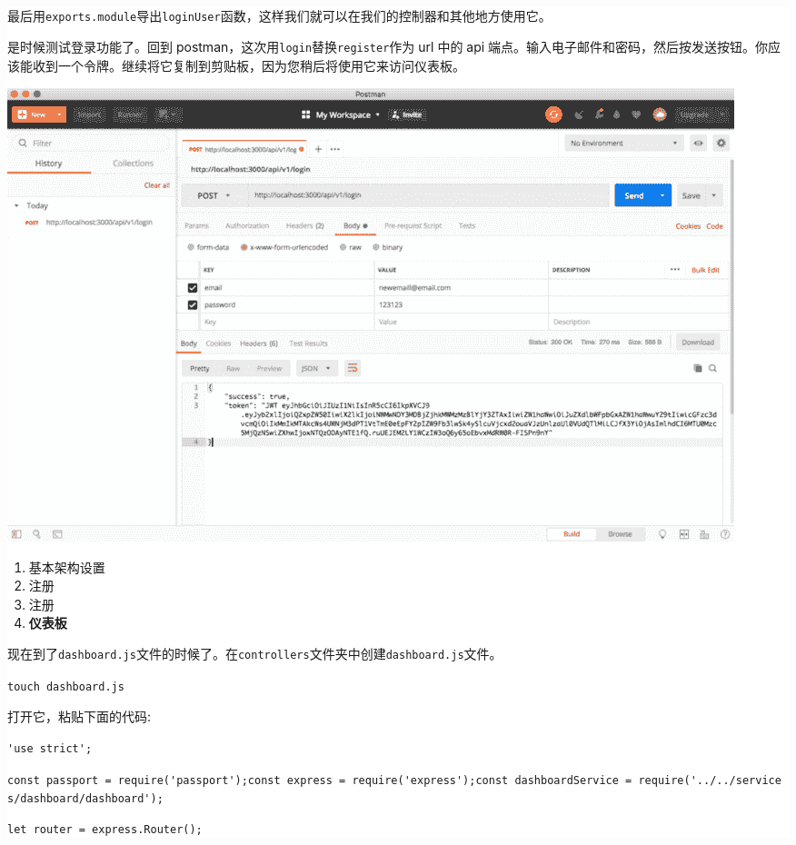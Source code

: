最后用`exports.module`导出`loginUser`函数，这样我们就可以在我们的控制器和其他地方使用它。

是时候测试登录功能了。回到 postman，这次用`login`替换`register`作为 url 中的 api 端点。输入电子邮件和密码，然后按发送按钮。你应该能收到一个令牌。继续将它复制到剪贴板，因为您稍后将使用它来访问仪表板。

![NgY6nezWpJkKbuOU7555pCd4abpZBNzzPvBd](img/a7f58195a891d45408b74302aee0b9da.png)

1.  基本架构设置
2.  注册
3.  注册
4.  **仪表板**

现在到了`dashboard.js`文件的时候了。在`controllers`文件夹中创建`dashboard.js`文件。

```
touch dashboard.js
```

打开它，粘贴下面的代码:

```
'use strict';
```

```
const passport = require('passport');const express = require('express');const dashboardService = require('../../services/dashboard/dashboard');
```

```
let router = express.Router();
```
